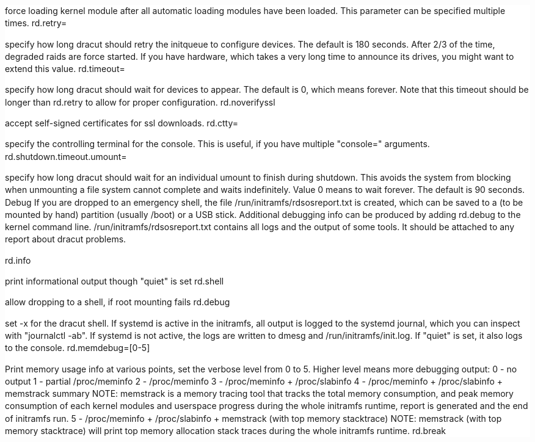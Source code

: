 force loading kernel module <drivername> after all automatic loading modules have been loaded. This parameter can be specified multiple times.
rd.retry=<seconds>

specify how long dracut should retry the initqueue to configure devices. The default is 180 seconds. After 2/3 of the time, degraded raids are force started. If you have hardware, which takes a very long time to announce its drives, you might want to extend this value.
rd.timeout=<seconds>

specify how long dracut should wait for devices to appear. The default is 0, which means forever. Note that this timeout should be longer than rd.retry to allow for proper configuration.
rd.noverifyssl

accept self-signed certificates for ssl downloads.
rd.ctty=<terminal device>

specify the controlling terminal for the console. This is useful, if you have multiple "console=" arguments.
rd.shutdown.timeout.umount=<seconds>

specify how long dracut should wait for an individual umount to finish during shutdown. This avoids the system from blocking when unmounting a file system cannot complete and waits indefinitely. Value 0 means to wait forever. The default is 90 seconds.
Debug
If you are dropped to an emergency shell, the file /run/initramfs/rdsosreport.txt is created, which can be saved to a (to be mounted by hand) partition (usually /boot) or a USB stick. Additional debugging info can be produced by adding rd.debug to the kernel command line. /run/initramfs/rdsosreport.txt contains all logs and the output of some tools. It should be attached to any report about dracut problems.

rd.info

print informational output though "quiet" is set
rd.shell

allow dropping to a shell, if root mounting fails
rd.debug

set -x for the dracut shell. If systemd is active in the initramfs, all output is logged to the systemd journal, which you can inspect with "journalctl -ab". If systemd is not active, the logs are written to dmesg and /run/initramfs/init.log. If "quiet" is set, it also logs to the console.
rd.memdebug=[0-5]

Print memory usage info at various points, set the verbose level from 0 to 5.
Higher level means more debugging output:
    0 - no output
    1 - partial /proc/meminfo
    2 - /proc/meminfo
    3 - /proc/meminfo + /proc/slabinfo
    4 - /proc/meminfo + /proc/slabinfo + memstrack summary
        NOTE: memstrack is a memory tracing tool that tracks the total memory
              consumption, and peak memory consumption of each kernel modules
              and userspace progress during the whole initramfs runtime, report
              is generated and the end of initramfs run.
    5 - /proc/meminfo + /proc/slabinfo + memstrack (with top memory stacktrace)
        NOTE: memstrack (with top memory stacktrace) will print top memory
              allocation stack traces during the whole initramfs runtime.
rd.break
